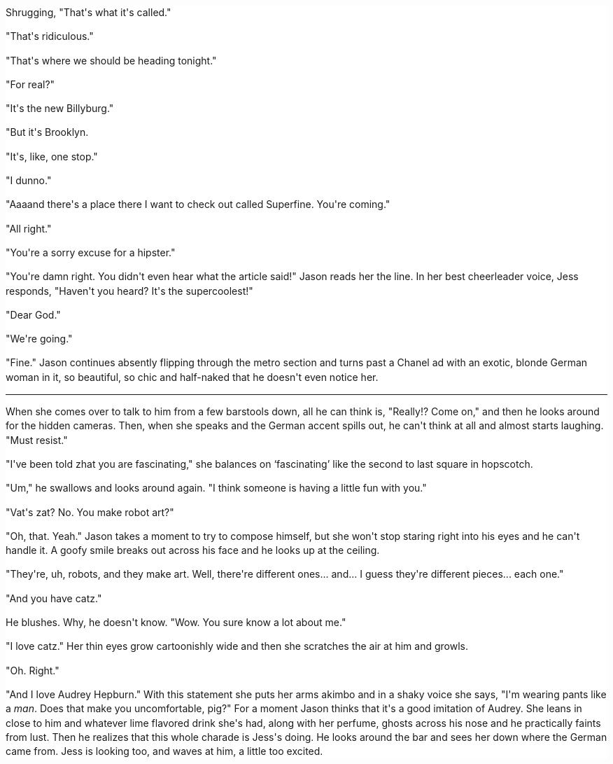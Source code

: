 Shrugging, "That's what it's called."

"That's ridiculous."

"That's where we should be heading tonight."

"For real?"

"It's the new Billyburg."

"But it's Brooklyn.

"It's, like, one stop."

"I dunno."

"Aaaand there's a place there I want to check out called Superfine. You're coming."

"All right."

"You're a sorry excuse for a hipster."

"You're damn right. You didn't even hear what the article said!" Jason reads her the line. In her best cheerleader voice, Jess responds, "Haven't you heard? It's the supercoolest!"

"Dear God."

"We're going."

"Fine." Jason continues absently flipping through the metro section and turns past a Chanel ad with an exotic, blonde German woman in it, so beautiful, so chic and half-naked that he doesn't even notice her.

* * * 

When she comes over to talk to him from a few barstools down, all he can think is, "Really!? Come on," and then he looks around for the hidden cameras. Then, when she speaks and the German accent spills out, he can't think at all and almost starts laughing. "Must resist."

"I've been told zhat you are fascinating," she balances on ‘fascinating’ like the second to last square in hopscotch.

"Um," he swallows and looks around again. "I think someone is having a little fun with you."

"Vat's zat? No. You make robot art?"

"Oh, that. Yeah." Jason takes a moment to try to compose himself, but she won't stop staring right into his eyes and he can't handle it. A goofy smile breaks out across his face and he looks up at the ceiling. 

"They're, uh, robots, and they make art. Well, there're different ones... and... I guess they're different pieces... each one."

"And you have catz."

He blushes. Why, he doesn't know. "Wow. You sure know a lot about me."

"I love catz." Her thin eyes grow cartoonishly wide and then she scratches the air at him and growls.

"Oh. Right."

"And I love Audrey Hepburn." With this statement she puts her arms akimbo and in a shaky voice she says, "I'm wearing pants like a *man*. Does that make you uncomfortable, pig?" For a moment Jason thinks that it's a  good imitation of Audrey. She leans in close to him and whatever lime flavored drink she's had, along with her perfume, ghosts across his nose and he practically faints from lust. Then he realizes that this whole charade is Jess's doing. He looks around the bar and sees her down where the German came from. Jess is looking too, and waves at him, a little too excited.
